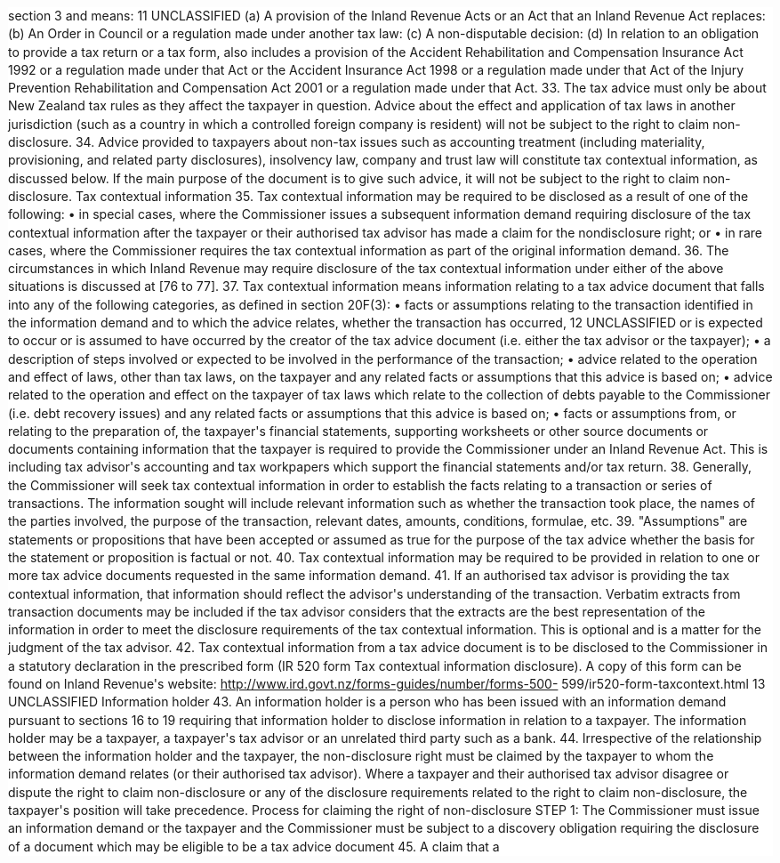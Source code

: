 section 3 and means: 11 UNCLASSIFIED (a) A provision of the Inland Revenue Acts or an Act that an Inland Revenue Act replaces: (b) An Order in Council or a regulation made under another tax law: (c) A non-disputable decision: (d) In relation to an obligation to provide a tax return or a tax form, also includes a provision of the Accident Rehabilitation and Compensation Insurance Act 1992 or a regulation made under that Act or the Accident Insurance Act 1998 or a regulation made under that Act of the Injury Prevention Rehabilitation and Compensation Act 2001 or a regulation made under that Act. 33. The tax advice must only be about New Zealand tax rules as they affect the taxpayer in question. Advice about the effect and application of tax laws in another jurisdiction (such as a country in which a controlled foreign company is resident) will not be subject to the right to claim non-disclosure. 34. Advice provided to taxpayers about non-tax issues such as accounting treatment (including materiality, provisioning, and related party disclosures), insolvency law, company and trust law will constitute tax contextual information, as discussed below. If the main purpose of the document is to give such advice, it will not be subject to the right to claim non-disclosure. Tax contextual information 35. Tax contextual information may be required to be disclosed as a result of one of the following: • in special cases, where the Commissioner issues a subsequent information demand requiring disclosure of the tax contextual information after the taxpayer or their authorised tax advisor has made a claim for the nondisclosure right; or • in rare cases, where the Commissioner requires the tax contextual information as part of the original information demand. 36. The circumstances in which Inland Revenue may require disclosure of the tax contextual information under either of the above situations is discussed at \[76 to 77\]. 37. Tax contextual information means information relating to a tax advice document that falls into any of the following categories, as defined in section 20F(3): • facts or assumptions relating to the transaction identified in the information demand and to which the advice relates, whether the transaction has occurred, 12 UNCLASSIFIED or is expected to occur or is assumed to have occurred by the creator of the tax advice document (i.e. either the tax advisor or the taxpayer); • a description of steps involved or expected to be involved in the performance of the transaction; • advice related to the operation and effect of laws, other than tax laws, on the taxpayer and any related facts or assumptions that this advice is based on; • advice related to the operation and effect on the taxpayer of tax laws which relate to the collection of debts payable to the Commissioner (i.e. debt recovery issues) and any related facts or assumptions that this advice is based on; • facts or assumptions from, or relating to the preparation of, the taxpayer's financial statements, supporting worksheets or other source documents or documents containing information that the taxpayer is required to provide the Commissioner under an Inland Revenue Act. This is including tax advisor's accounting and tax workpapers which support the financial statements and/or tax return. 38. Generally, the Commissioner will seek tax contextual information in order to establish the facts relating to a transaction or series of transactions. The information sought will include relevant information such as whether the transaction took place, the names of the parties involved, the purpose of the transaction, relevant dates, amounts, conditions, formulae, etc. 39. "Assumptions" are statements or propositions that have been accepted or assumed as true for the purpose of the tax advice whether the basis for the statement or proposition is factual or not. 40. Tax contextual information may be required to be provided in relation to one or more tax advice documents requested in the same information demand. 41. If an authorised tax advisor is providing the tax contextual information, that information should reflect the advisor's understanding of the transaction. Verbatim extracts from transaction documents may be included if the tax advisor considers that the extracts are the best representation of the information in order to meet the disclosure requirements of the tax contextual information. This is optional and is a matter for the judgment of the tax advisor. 42. Tax contextual information from a tax advice document is to be disclosed to the Commissioner in a statutory declaration in the prescribed form (IR 520 form Tax contextual information disclosure). A copy of this form can be found on Inland Revenue's website: http://www.ird.govt.nz/forms-guides/number/forms-500- 599/ir520-form-taxcontext.html 13 UNCLASSIFIED Information holder 43. An information holder is a person who has been issued with an information demand pursuant to sections 16 to 19 requiring that information holder to disclose information in relation to a taxpayer. The information holder may be a taxpayer, a taxpayer's tax advisor or an unrelated third party such as a bank. 44. Irrespective of the relationship between the information holder and the taxpayer, the non-disclosure right must be claimed by the taxpayer to whom the information demand relates (or their authorised tax advisor). Where a taxpayer and their authorised tax advisor disagree or dispute the right to claim non-disclosure or any of the disclosure requirements related to the right to claim non-disclosure, the taxpayer's position will take precedence. Process for claiming the right of non-disclosure STEP 1: The Commissioner must issue an information demand or the taxpayer and the Commissioner must be subject to a discovery obligation requiring the disclosure of a document which may be eligible to be a tax advice document 45. A claim that a